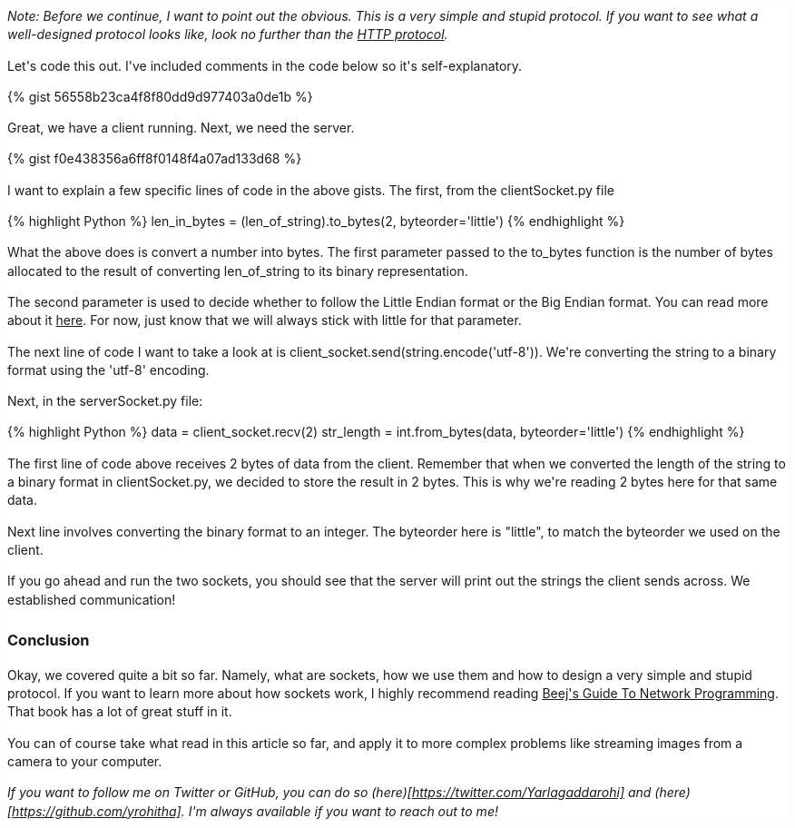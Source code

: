 *Note: Before we continue, I want to point out the obvious. This is a very simple and stupid protocol. If you want to see what a well-designed protocol looks like, look no further than the [HTTP protocol](https://developer.mozilla.org/en-US/docs/Web/HTTP/Overview).*

Let's code this out. I've included comments in the code below so it's self-explanatory.

{% gist 56558b23ca4f8f80dd9d977403a0de1b %}

Great, we have a client running. Next, we need the server. 

{% gist f0e438356a6ff8f0148f4a07ad133d68 %}

I want to explain a few specific lines of code in the above gists. The first, from the clientSocket.py file

{% highlight Python %}
len_in_bytes = (len_of_string).to_bytes(2, byteorder='little')
{% endhighlight %}

What the above does is convert a number into bytes. The first parameter passed to the to_bytes function is the number of bytes allocated to the result of converting len_of_string to its binary representation.

The second parameter is used to decide whether to follow the Little Endian format or the Big Endian format. You can read more about it [here](https://en.wikipedia.org/wiki/Endianness). For now, just know that we will always stick with little for that parameter. 

The next line of code I want to take a look at is client_socket.send(string.encode('utf-8')). We're converting the string to a binary format using the 'utf-8' encoding. 

Next, in the serverSocket.py file:

{% highlight Python %}
 data = client_socket.recv(2)
 str_length = int.from_bytes(data, byteorder='little')
{% endhighlight %}

The first line of code above receives 2 bytes of data from the client. Remember that when we converted the length of the string to a binary format in clientSocket.py, we decided to store the result in 2 bytes. This is why we're reading 2 bytes here for that same data. 

Next line involves converting the binary format to an integer. The byteorder here is "little", to match the byteorder we used on the client. 

If you go ahead and run the two sockets, you should see that the server will print out the strings the client sends across. We established communication!

### Conclusion
Okay, we covered quite a bit so far. Namely, what are sockets, how we use them and how to design a very simple and stupid protocol. If you want to learn more about how sockets work, I highly recommend reading [Beej's Guide To Network Programming](https://beej.us/guide/bgnet/html/multi/index.html). That book has a lot of great stuff in it. 

You can of course take what read in this article so far, and apply it to more complex problems like streaming images from a camera to your computer. 

*If you want to follow me on Twitter or GitHub, you can do so (here)[https://twitter.com/Yarlagaddarohi] and (here)[https://github.com/yrohitha]. I'm always available if you want to reach out to me!*